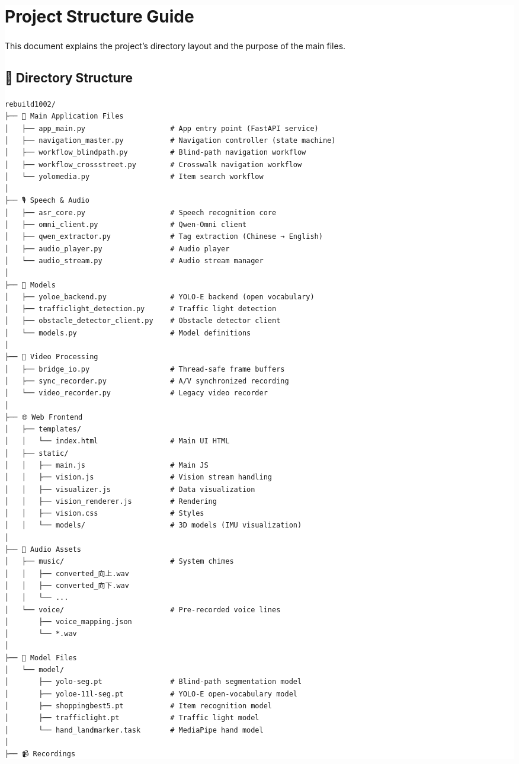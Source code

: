 # Project Structure Guide

This document explains the project’s directory layout and the purpose of the main files.

## 📁 Directory Structure

```
rebuild1002/
├── 📄 Main Application Files
│   ├── app_main.py                    # App entry point (FastAPI service)
│   ├── navigation_master.py           # Navigation controller (state machine)
│   ├── workflow_blindpath.py          # Blind-path navigation workflow
│   ├── workflow_crossstreet.py        # Crosswalk navigation workflow
│   └── yolomedia.py                   # Item search workflow
│
├── 🎙️ Speech & Audio
│   ├── asr_core.py                    # Speech recognition core
│   ├── omni_client.py                 # Qwen-Omni client
│   ├── qwen_extractor.py              # Tag extraction (Chinese → English)
│   ├── audio_player.py                # Audio player
│   └── audio_stream.py                # Audio stream manager
│
├── 🤖 Models
│   ├── yoloe_backend.py               # YOLO-E backend (open vocabulary)
│   ├── trafficlight_detection.py      # Traffic light detection
│   ├── obstacle_detector_client.py    # Obstacle detector client
│   └── models.py                      # Model definitions
│
├── 🎥 Video Processing
│   ├── bridge_io.py                   # Thread-safe frame buffers
│   ├── sync_recorder.py               # A/V synchronized recording
│   └── video_recorder.py              # Legacy video recorder
│
├── 🌐 Web Frontend
│   ├── templates/
│   │   └── index.html                 # Main UI HTML
│   ├── static/
│   │   ├── main.js                    # Main JS
│   │   ├── vision.js                  # Vision stream handling
│   │   ├── visualizer.js              # Data visualization
│   │   ├── vision_renderer.js         # Rendering
│   │   ├── vision.css                 # Styles
│   │   └── models/                    # 3D models (IMU visualization)
│
├── 🎵 Audio Assets
│   ├── music/                         # System chimes
│   │   ├── converted_向上.wav
│   │   ├── converted_向下.wav
│   │   └── ...
│   └── voice/                         # Pre-recorded voice lines
│       ├── voice_mapping.json
│       └── *.wav
│
├── 🧠 Model Files
│   └── model/
│       ├── yolo-seg.pt                # Blind-path segmentation model
│       ├── yoloe-11l-seg.pt           # YOLO-E open-vocabulary model
│       ├── shoppingbest5.pt           # Item recognition model
│       ├── trafficlight.pt            # Traffic light model
│       └── hand_landmarker.task       # MediaPipe hand model
│
├── 📹 Recordings
```